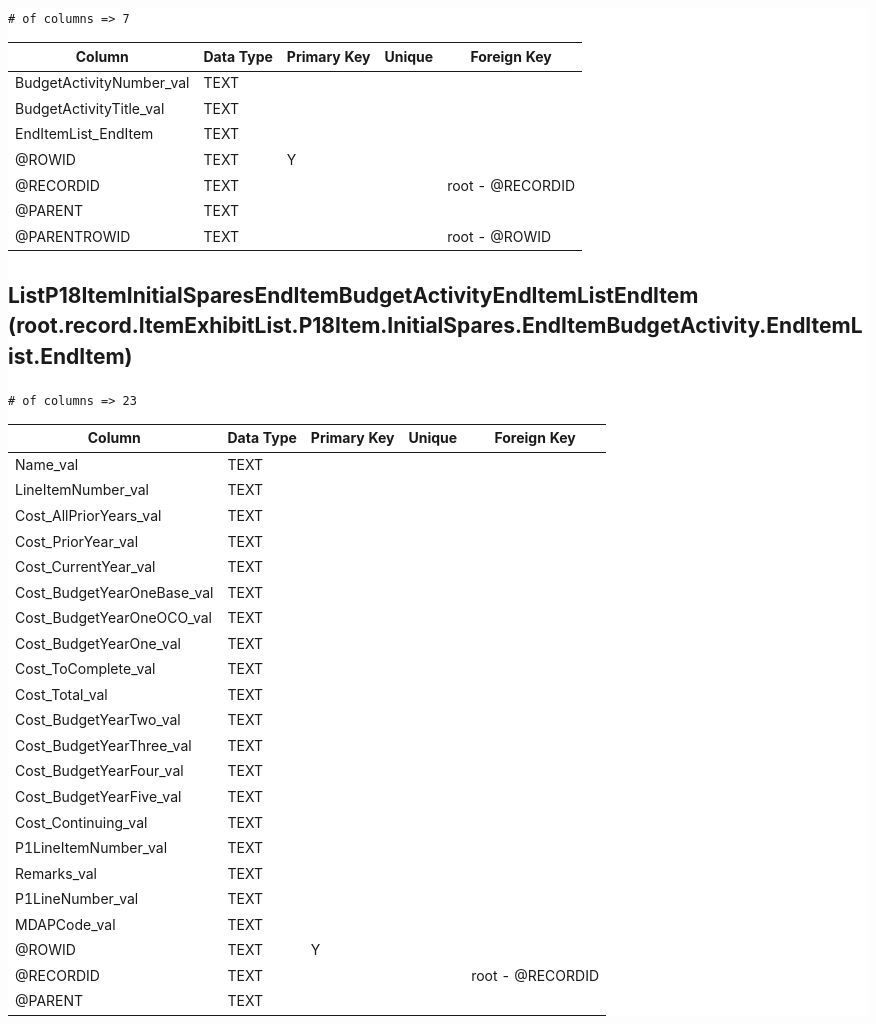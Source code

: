 ```
# of columns => 7
```
| Column  | Data Type  | Primary Key  | Unique  | Foreign Key |
|---------------|----------------|----------------|----------------|----------------|
| BudgetActivityNumber\_val  | TEXT  |  |  | 
| BudgetActivityTitle\_val  | TEXT  |  |  | 
| EndItemList\_EndItem  | TEXT  |  |  | 
| @ROWID  | TEXT  | Y |  | 
| @RECORDID  | TEXT  |  |  | root - @RECORDID
| @PARENT  | TEXT  |  |  | 
| @PARENTROWID  | TEXT  |  |  | root - @ROWID
## ListP18ItemInitialSparesEndItemBudgetActivityEndItemListEndItem (root.record.ItemExhibitList.P18Item.InitialSpares.EndItemBudgetActivity.EndItemList.EndItem)
```
# of columns => 23
```
| Column  | Data Type  | Primary Key  | Unique  | Foreign Key |
|---------------|----------------|----------------|----------------|----------------|
| Name\_val  | TEXT  |  |  | 
| LineItemNumber\_val  | TEXT  |  |  | 
| Cost\_AllPriorYears\_val  | TEXT  |  |  | 
| Cost\_PriorYear\_val  | TEXT  |  |  | 
| Cost\_CurrentYear\_val  | TEXT  |  |  | 
| Cost\_BudgetYearOneBase\_val  | TEXT  |  |  | 
| Cost\_BudgetYearOneOCO\_val  | TEXT  |  |  | 
| Cost\_BudgetYearOne\_val  | TEXT  |  |  | 
| Cost\_ToComplete\_val  | TEXT  |  |  | 
| Cost\_Total\_val  | TEXT  |  |  | 
| Cost\_BudgetYearTwo\_val  | TEXT  |  |  | 
| Cost\_BudgetYearThree\_val  | TEXT  |  |  | 
| Cost\_BudgetYearFour\_val  | TEXT  |  |  | 
| Cost\_BudgetYearFive\_val  | TEXT  |  |  | 
| Cost\_Continuing\_val  | TEXT  |  |  | 
| P1LineItemNumber\_val  | TEXT  |  |  | 
| Remarks\_val  | TEXT  |  |  | 
| P1LineNumber\_val  | TEXT  |  |  | 
| MDAPCode\_val  | TEXT  |  |  | 
| @ROWID  | TEXT  | Y |  | 
| @RECORDID  | TEXT  |  |  | root - @RECORDID
| @PARENT  | TEXT  |  |  | 